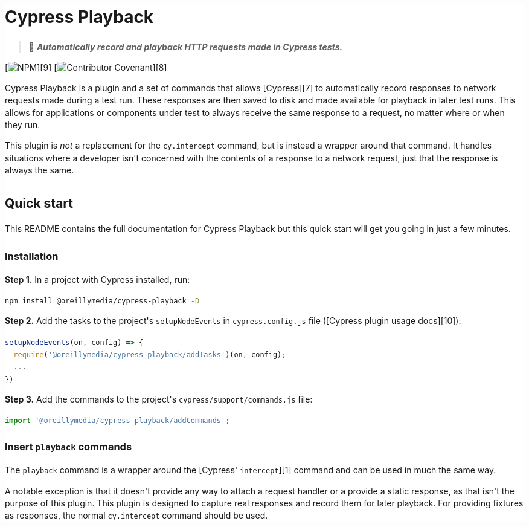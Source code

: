 # Cypress Playback

> :arrows_counterclockwise: **_Automatically record and playback HTTP requests made in
> Cypress tests._**

[![NPM](https://img.shields.io/npm/v/@oreillymedia/cypress-playback)][9]
[![Contributor Covenant](https://img.shields.io/badge/Contributor%20Covenant-2.1-4baaaa.svg)][8]

Cypress Playback is a plugin and a set of commands that allows [Cypress][7] to
automatically record responses to network requests made during a test run. These
responses are then saved to disk and made available for playback in later test
runs. This allows for applications or components under test to always receive
the same response to a request, no matter where or when they run.

This plugin is *not* a replacement for the `cy.intercept` command, but is
instead a wrapper around that command. It handles situations where a developer
isn't concerned with the contents of a response to a network request, just that
the response is always the same.

## Quick start

This README contains the full documentation for Cypress Playback
but this quick start will get you going in just a few minutes.

### Installation

**Step 1.** In a project with Cypress installed, run:

```bash
npm install @oreillymedia/cypress-playback -D
```

**Step 2.** Add the tasks to the project's `setupNodeEvents` in `cypress.config.js` file
([Cypress plugin usage docs][10]):

```JavaScript
setupNodeEvents(on, config) => {
  require('@oreillymedia/cypress-playback/addTasks')(on, config);
  ...
})
```

**Step 3.** Add the commands to the project's `cypress/support/commands.js` file:

```JavaScript
import '@oreillymedia/cypress-playback/addCommands';
```

### Insert `playback` commands

The `playback` command is a wrapper around the [Cypress' `intercept`][1] command
and can be used in much the same way.

A notable exception is that it doesn't provide any way to attach a request
handler or a provide a static response, as that isn't the purpose of this
plugin. This plugin is designed to capture real responses and record them for
later playback. For providing fixtures as responses, the normal `cy.intercept`
command should be used.
